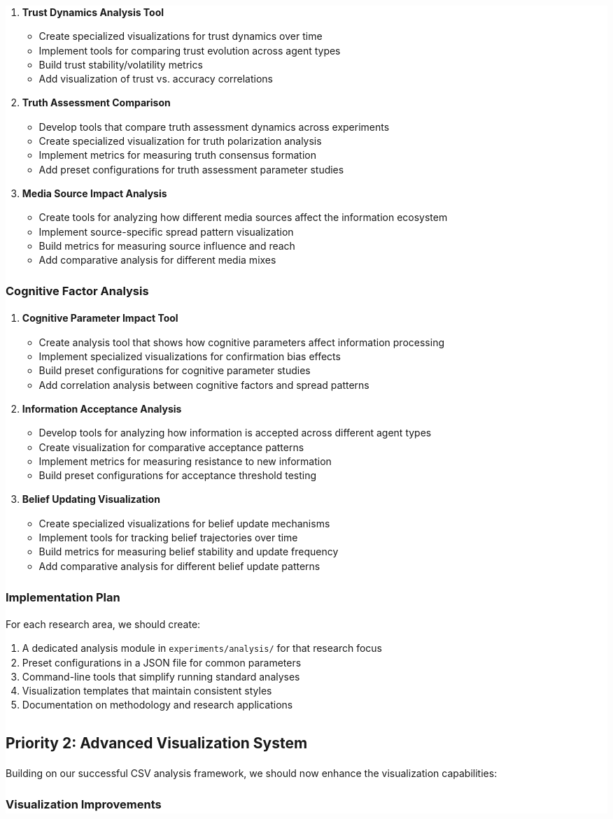 1. **Trust Dynamics Analysis Tool**
   - Create specialized visualizations for trust dynamics over time
   - Implement tools for comparing trust evolution across agent types
   - Build trust stability/volatility metrics
   - Add visualization of trust vs. accuracy correlations

2. **Truth Assessment Comparison**
   - Develop tools that compare truth assessment dynamics across experiments
   - Create specialized visualization for truth polarization analysis
   - Implement metrics for measuring truth consensus formation
   - Add preset configurations for truth assessment parameter studies

3. **Media Source Impact Analysis**
   - Create tools for analyzing how different media sources affect the information ecosystem
   - Implement source-specific spread pattern visualization
   - Build metrics for measuring source influence and reach
   - Add comparative analysis for different media mixes

### Cognitive Factor Analysis

1. **Cognitive Parameter Impact Tool**
   - Create analysis tool that shows how cognitive parameters affect information processing
   - Implement specialized visualizations for confirmation bias effects
   - Build preset configurations for cognitive parameter studies
   - Add correlation analysis between cognitive factors and spread patterns

2. **Information Acceptance Analysis**
   - Develop tools for analyzing how information is accepted across different agent types
   - Create visualization for comparative acceptance patterns
   - Implement metrics for measuring resistance to new information
   - Build preset configurations for acceptance threshold testing

3. **Belief Updating Visualization**
   - Create specialized visualizations for belief update mechanisms
   - Implement tools for tracking belief trajectories over time
   - Build metrics for measuring belief stability and update frequency
   - Add comparative analysis for different belief update patterns

### Implementation Plan

For each research area, we should create:

1. A dedicated analysis module in `experiments/analysis/` for that research focus
2. Preset configurations in a JSON file for common parameters
3. Command-line tools that simplify running standard analyses
4. Visualization templates that maintain consistent styles
5. Documentation on methodology and research applications

## Priority 2: Advanced Visualization System

Building on our successful CSV analysis framework, we should now enhance the visualization capabilities:

### Visualization Improvements
